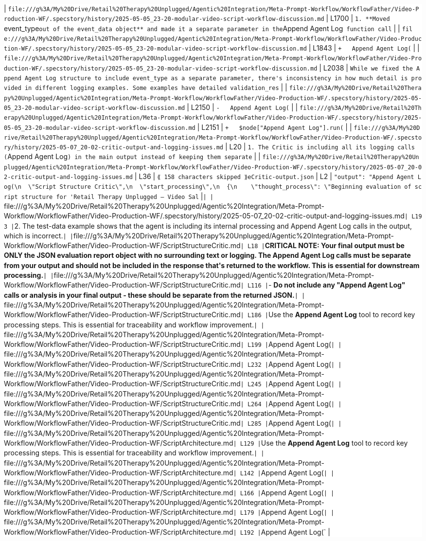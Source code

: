 | `file:///g%3A/My%20Drive/Retail%20Therapy%20Unplugged/Agentic%20Integration/Meta-Prompt-Workflow/WorkflowFather/Video-Production-WF/.specstory/history/2025-05-05_23-20-modular-video-script-workflow-discussion.md` | L1700 | `1. **Moved `event_type` out of the event_data object** and made it a separate parameter in the `Append Agent Log` function call` |
| `file:///g%3A/My%20Drive/Retail%20Therapy%20Unplugged/Agentic%20Integration/Meta-Prompt-Workflow/WorkflowFather/Video-Production-WF/.specstory/history/2025-05-05_23-20-modular-video-script-workflow-discussion.md` | L1843 | `+   Append Agent Log(` |
| `file:///g%3A/My%20Drive/Retail%20Therapy%20Unplugged/Agentic%20Integration/Meta-Prompt-Workflow/WorkflowFather/Video-Production-WF/.specstory/history/2025-05-05_23-20-modular-video-script-workflow-discussion.md` | L2038 | `While we fixed the Append Agent Log structure to include event_type as a separate parameter, there's inconsistency in how much detail is provided in different logging examples. Some examples have detailed validation_res` |
| `file:///g%3A/My%20Drive/Retail%20Therapy%20Unplugged/Agentic%20Integration/Meta-Prompt-Workflow/WorkflowFather/Video-Production-WF/.specstory/history/2025-05-05_23-20-modular-video-script-workflow-discussion.md` | L2150 | `-   Append Agent Log(` |
| `file:///g%3A/My%20Drive/Retail%20Therapy%20Unplugged/Agentic%20Integration/Meta-Prompt-Workflow/WorkflowFather/Video-Production-WF/.specstory/history/2025-05-05_23-20-modular-video-script-workflow-discussion.md` | L2151 | `+   $node["Append Agent Log"].run(` |
| `file:///g%3A/My%20Drive/Retail%20Therapy%20Unplugged/Agentic%20Integration/Meta-Prompt-Workflow/WorkflowFather/Video-Production-WF/.specstory/history/2025-05-07_20-02-critic-output-and-logging-issues.md` | L20 | `1. The Critic is including all its logging calls (`Append Agent Log`) in the main output instead of keeping them separate` |
| `file:///g%3A/My%20Drive/Retail%20Therapy%20Unplugged/Agentic%20Integration/Meta-Prompt-Workflow/WorkflowFather/Video-Production-WF/.specstory/history/2025-05-07_20-02-critic-output-and-logging-issues.md` | L36 | `⟪ 158 characters skipped ⟫eCritic-output.json` | L2 | `"output": "Append Agent Log(\n  \"Script Structure Critic\",\n  \"start_processing\",\n  {\n    \"thought_process\": \"Beginning evaluation of script structure for 'Retail Therapy Unplugged – Video Sal` |` |
| `file:///g%3A/My%20Drive/Retail%20Therapy%20Unplugged/Agentic%20Integration/Meta-Prompt-Workflow/WorkflowFather/Video-Production-WF/.specstory/history/2025-05-07_20-02-critic-output-and-logging-issues.md` | L193 | `2. The test-data example shows that the agent is including its internal processing and Append Agent Log calls in the output, which is incorrect.` |
| `file:///g%3A/My%20Drive/Retail%20Therapy%20Unplugged/Agentic%20Integration/Meta-Prompt-Workflow/WorkflowFather/Video-Production-WF/ScriptStructureCritic.md` | L18 | `**CRITICAL NOTE: Your final output must be ONLY the JSON evaluation report object with no surrounding text or logging. The Append Agent Log calls must be separate from your output and should not be included in the response that's returned to the workflow. This is essential for downstream processing.**` |
| `file:///g%3A/My%20Drive/Retail%20Therapy%20Unplugged/Agentic%20Integration/Meta-Prompt-Workflow/WorkflowFather/Video-Production-WF/ScriptStructureCritic.md` | L116 | `- **Do not include any "Append Agent Log" calls or analysis in your final output - these should be separate from the returned JSON.**` |
| `file:///g%3A/My%20Drive/Retail%20Therapy%20Unplugged/Agentic%20Integration/Meta-Prompt-Workflow/WorkflowFather/Video-Production-WF/ScriptStructureCritic.md` | L186 | `Use the **Append Agent Log** tool to record key processing steps. This is essential for traceability and workflow improvement.` |
| `file:///g%3A/My%20Drive/Retail%20Therapy%20Unplugged/Agentic%20Integration/Meta-Prompt-Workflow/WorkflowFather/Video-Production-WF/ScriptStructureCritic.md` | L199 | `Append Agent Log(` |
| `file:///g%3A/My%20Drive/Retail%20Therapy%20Unplugged/Agentic%20Integration/Meta-Prompt-Workflow/WorkflowFather/Video-Production-WF/ScriptStructureCritic.md` | L232 | `Append Agent Log(` |
| `file:///g%3A/My%20Drive/Retail%20Therapy%20Unplugged/Agentic%20Integration/Meta-Prompt-Workflow/WorkflowFather/Video-Production-WF/ScriptStructureCritic.md` | L245 | `Append Agent Log(` |
| `file:///g%3A/My%20Drive/Retail%20Therapy%20Unplugged/Agentic%20Integration/Meta-Prompt-Workflow/WorkflowFather/Video-Production-WF/ScriptStructureCritic.md` | L264 | `Append Agent Log(` |
| `file:///g%3A/My%20Drive/Retail%20Therapy%20Unplugged/Agentic%20Integration/Meta-Prompt-Workflow/WorkflowFather/Video-Production-WF/ScriptStructureCritic.md` | L285 | `Append Agent Log(` |
| `file:///g%3A/My%20Drive/Retail%20Therapy%20Unplugged/Agentic%20Integration/Meta-Prompt-Workflow/WorkflowFather/Video-Production-WF/ScriptArchitecture.md` | L129 | `Use the **Append Agent Log** tool to record key processing steps. This is essential for traceability and workflow improvement.` |
| `file:///g%3A/My%20Drive/Retail%20Therapy%20Unplugged/Agentic%20Integration/Meta-Prompt-Workflow/WorkflowFather/Video-Production-WF/ScriptArchitecture.md` | L142 | `Append Agent Log(` |
| `file:///g%3A/My%20Drive/Retail%20Therapy%20Unplugged/Agentic%20Integration/Meta-Prompt-Workflow/WorkflowFather/Video-Production-WF/ScriptArchitecture.md` | L166 | `Append Agent Log(` |
| `file:///g%3A/My%20Drive/Retail%20Therapy%20Unplugged/Agentic%20Integration/Meta-Prompt-Workflow/WorkflowFather/Video-Production-WF/ScriptArchitecture.md` | L179 | `Append Agent Log(` |
| `file:///g%3A/My%20Drive/Retail%20Therapy%20Unplugged/Agentic%20Integration/Meta-Prompt-Workflow/WorkflowFather/Video-Production-WF/ScriptArchitecture.md` | L192 | `Append Agent Log(` |